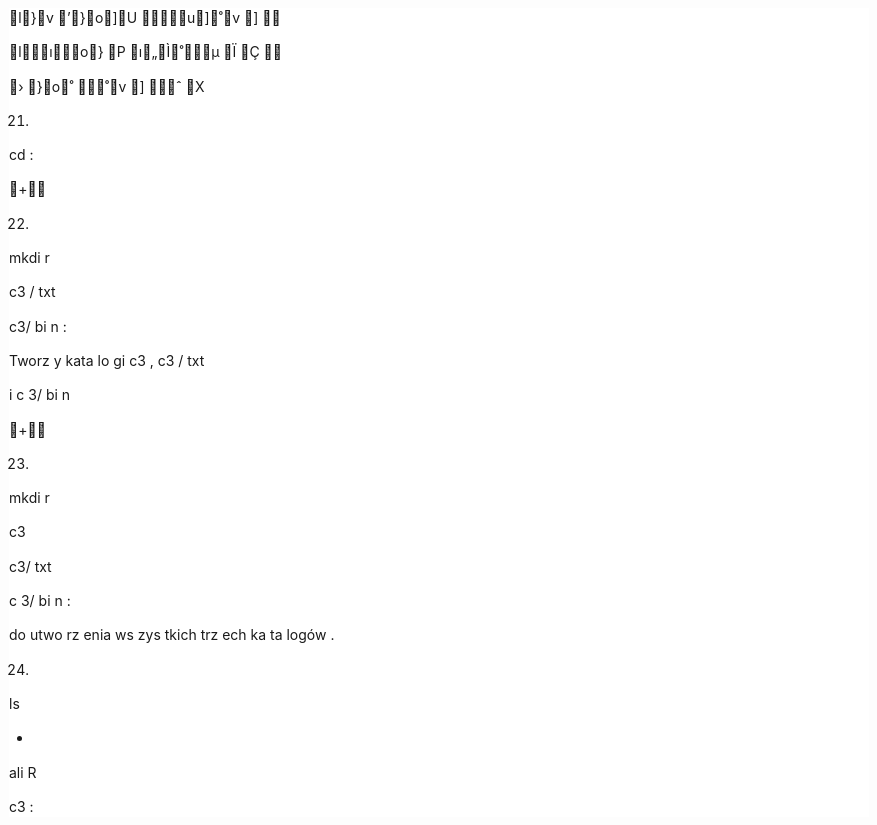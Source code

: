  l}v ’}o]U u]˚v ]


lıo} P ı„Ì˚µ
Ï
Ç


› }o˚ ˚v ] ˆ X
 
21.
 
cd
:
 

 
+ 
 
22.
 
mkdi r
 
c3 / txt
 
c3/ bi n
:
 

 
Tworz y  kata lo gi 
c3
, 
c3 / txt
 
i 
c 3/ bi n
 
+ 
 
23.
 
mkdi r
 
c3
 
c3/ txt
 
c 3/ bi n
:
 

 

do  utwo rz enia  ws zys tkich trz ech ka ta logów .
 
24.
 
ls
 
-
ali R
 
c3
:
 